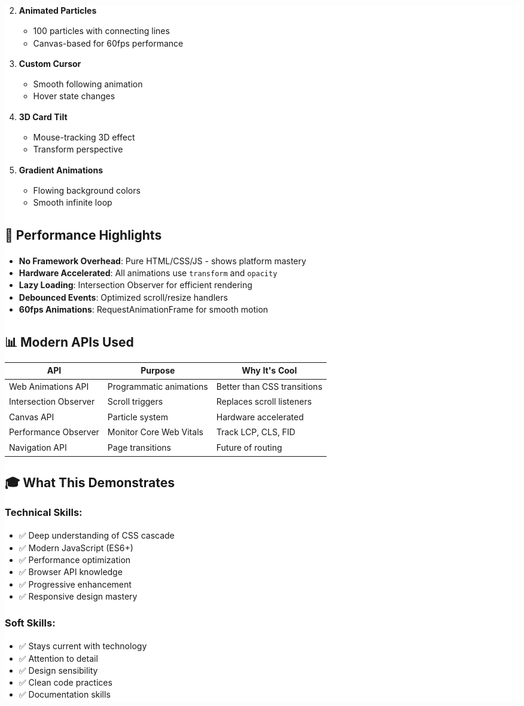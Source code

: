 2. **Animated Particles**
   - 100 particles with connecting lines
   - Canvas-based for 60fps performance

3. **Custom Cursor**
   - Smooth following animation
   - Hover state changes

4. **3D Card Tilt**
   - Mouse-tracking 3D effect
   - Transform perspective

5. **Gradient Animations**
   - Flowing background colors
   - Smooth infinite loop

## 🚀 Performance Highlights

- **No Framework Overhead**: Pure HTML/CSS/JS - shows platform mastery
- **Hardware Accelerated**: All animations use `transform` and `opacity`
- **Lazy Loading**: Intersection Observer for efficient rendering
- **Debounced Events**: Optimized scroll/resize handlers
- **60fps Animations**: RequestAnimationFrame for smooth motion

## 📊 Modern APIs Used

| API | Purpose | Why It's Cool |
|-----|---------|---------------|
| Web Animations API | Programmatic animations | Better than CSS transitions |
| Intersection Observer | Scroll triggers | Replaces scroll listeners |
| Canvas API | Particle system | Hardware accelerated |
| Performance Observer | Monitor Core Web Vitals | Track LCP, CLS, FID |
| Navigation API | Page transitions | Future of routing |

## 🎓 What This Demonstrates

### Technical Skills:
- ✅ Deep understanding of CSS cascade
- ✅ Modern JavaScript (ES6+)
- ✅ Performance optimization
- ✅ Browser API knowledge
- ✅ Progressive enhancement
- ✅ Responsive design mastery

### Soft Skills:
- ✅ Stays current with technology
- ✅ Attention to detail
- ✅ Design sensibility
- ✅ Clean code practices
- ✅ Documentation skills
